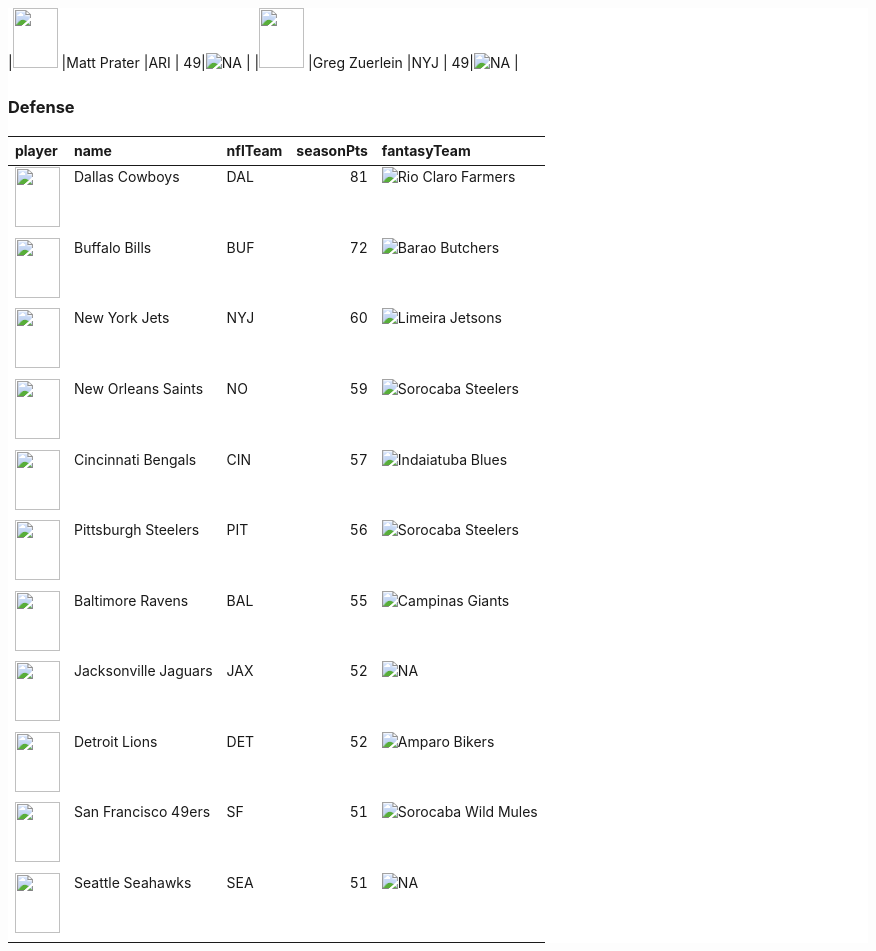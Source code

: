 |<img src='https://static.www.nfl.com/image/private/w_65,h_90,c_fill/league/fqsjhn7vjb6lzhzctyiq' style='width:45px;height:60px'> |Matt Prater      |ARI     |        49|<img src='https://static.www.nfl.com/league/apps/fantasy/logos/avatar/240x240/NFL.png' style='width:50px;height:50px' alt='NA'>                                                            |
|<img src='https://static.www.nfl.com/image/private/w_65,h_90,c_fill/league/gzuks9rryzy90fecvi9l' style='width:45px;height:60px'> |Greg Zuerlein    |NYJ     |        49|<img src='https://static.www.nfl.com/league/apps/fantasy/logos/avatar/240x240/NFL.png' style='width:50px;height:50px' alt='NA'>                                                            |


### Defense


|player                                                                                                                                                      |name                 |nflTeam | seasonPts|fantasyTeam                                                                                                                                                                               |
|:-----------------------------------------------------------------------------------------------------------------------------------------------------------|:--------------------|:-------|---------:|:-----------------------------------------------------------------------------------------------------------------------------------------------------------------------------------------|
|<img src='https://static.www.nfl.com/w_65,h_90,c_fill/league/apps/fantasy/logos/avatar/1400x1000/Defense_Headshots_DAL.png' style='width:45px;height:60px'> |Dallas Cowboys       |DAL     |        81|<img src='https://static.www.nfl.com/league/apps/fantasy/logos/avatar/240x240/NYG_2.png' style='width:50px;height:50px' alt='Rio Claro Farmers'>                                          |
|<img src='https://static.www.nfl.com/w_65,h_90,c_fill/league/apps/fantasy/logos/avatar/1400x1000/Defense_Headshots_BUF.png' style='width:45px;height:60px'> |Buffalo Bills        |BUF     |        72|<img src='https://static.www.nfl.com/league/apps/fantasy/logos/avatar/240x240/GB_1.png' style='width:50px;height:50px' alt='Barao Butchers'>                                              |
|<img src='https://static.www.nfl.com/w_65,h_90,c_fill/league/apps/fantasy/logos/avatar/1400x1000/Defense_Headshots_NYJ.png' style='width:45px;height:60px'> |New York Jets        |NYJ     |        60|<img src='https://image.fantasy.nfl.com/image/50ead6cd9d2209aa72e946a695db5c41.jpg?x=50&y=50&sig=4994a001c2047471696839aec4164de6' style='width:50px;height:50px' alt='Limeira Jetsons'>  |
|<img src='https://static.www.nfl.com/w_65,h_90,c_fill/league/apps/fantasy/logos/avatar/1400x1000/Defense_Headshots_NO.png' style='width:45px;height:60px'>  |New Orleans Saints   |NO      |        59|<img src='https://static.www.nfl.com/league/apps/fantasy/logos/avatar/240x240/PIT_4.png' style='width:50px;height:50px' alt='Sorocaba Steelers'>                                          |
|<img src='https://static.www.nfl.com/w_65,h_90,c_fill/league/apps/fantasy/logos/avatar/1400x1000/Defense_Headshots_CIN.png' style='width:45px;height:60px'> |Cincinnati Bengals   |CIN     |        57|<img src='https://image.fantasy.nfl.com/image/21bf417b9782b0f07738ae6ac9b50694.jpg?x=50&y=50&sig=105e2f13c4bdf3b445f6f377a72532b4' style='width:50px;height:50px' alt='Indaiatuba Blues'> |
|<img src='https://static.www.nfl.com/w_65,h_90,c_fill/league/apps/fantasy/logos/avatar/1400x1000/Defense_Headshots_PIT.png' style='width:45px;height:60px'> |Pittsburgh Steelers  |PIT     |        56|<img src='https://static.www.nfl.com/league/apps/fantasy/logos/avatar/240x240/PIT_4.png' style='width:50px;height:50px' alt='Sorocaba Steelers'>                                          |
|<img src='https://static.www.nfl.com/w_65,h_90,c_fill/league/apps/fantasy/logos/avatar/1400x1000/Defense_Headshots_BAL.png' style='width:45px;height:60px'> |Baltimore Ravens     |BAL     |        55|<img src='https://static.www.nfl.com/league/apps/fantasy/logos/avatar/240x240/NYG_5.png' style='width:50px;height:50px' alt='Campinas Giants'>                                            |
|<img src='https://static.www.nfl.com/w_65,h_90,c_fill/league/apps/fantasy/logos/avatar/1400x1000/Defense_Headshots_JAX.png' style='width:45px;height:60px'> |Jacksonville Jaguars |JAX     |        52|<img src='https://static.www.nfl.com/league/apps/fantasy/logos/avatar/240x240/NFL.png' style='width:50px;height:50px' alt='NA'>                                                           |
|<img src='https://static.www.nfl.com/w_65,h_90,c_fill/league/apps/fantasy/logos/avatar/1400x1000/Defense_Headshots_DET.png' style='width:45px;height:60px'> |Detroit Lions        |DET     |        52|<img src='https://static.www.nfl.com/league/apps/fantasy/logos/avatar/240x240/SF_1.png' style='width:50px;height:50px' alt='Amparo Bikers'>                                               |
|<img src='https://static.www.nfl.com/w_65,h_90,c_fill/league/apps/fantasy/logos/avatar/1400x1000/Defense_Headshots_SF.png' style='width:45px;height:60px'>  |San Francisco 49ers  |SF      |        51|<img src='https://static.www.nfl.com/league/apps/fantasy/logos/avatar/240x240/PHI_4.png' style='width:50px;height:50px' alt='Sorocaba Wild Mules'>                                        |
|<img src='https://static.www.nfl.com/w_65,h_90,c_fill/league/apps/fantasy/logos/avatar/1400x1000/Defense_Headshots_SEA.png' style='width:45px;height:60px'> |Seattle Seahawks     |SEA     |        51|<img src='https://static.www.nfl.com/league/apps/fantasy/logos/avatar/240x240/NFL.png' style='width:50px;height:50px' alt='NA'>                                                           |